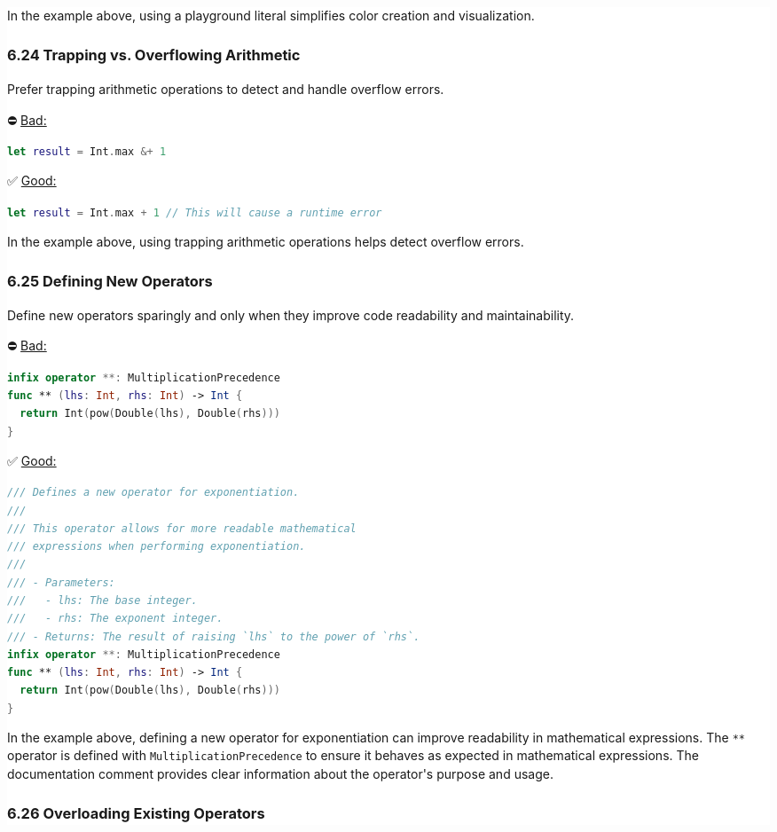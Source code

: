In the example above, using a playground literal simplifies color creation and visualization.

### 6.24 Trapping vs. Overflowing Arithmetic

Prefer trapping arithmetic operations to detect and handle overflow errors.

⛔️ <ins>Bad:</ins>

```swift
let result = Int.max &+ 1
```

✅ <ins>Good:</ins>

```swift
let result = Int.max + 1 // This will cause a runtime error
```

In the example above, using trapping arithmetic operations helps detect overflow errors.

### 6.25 Defining New Operators

Define new operators sparingly and only when they improve code readability and maintainability.

⛔️ <ins>Bad:</ins>

```swift
infix operator **: MultiplicationPrecedence
func ** (lhs: Int, rhs: Int) -> Int {
  return Int(pow(Double(lhs), Double(rhs)))
}
```

✅ <ins>Good:</ins>

```swift
/// Defines a new operator for exponentiation.
///
/// This operator allows for more readable mathematical 
/// expressions when performing exponentiation.
///
/// - Parameters:
///   - lhs: The base integer.
///   - rhs: The exponent integer.
/// - Returns: The result of raising `lhs` to the power of `rhs`.
infix operator **: MultiplicationPrecedence
func ** (lhs: Int, rhs: Int) -> Int {
  return Int(pow(Double(lhs), Double(rhs)))
}
```

In the example above, defining a new operator for exponentiation can improve readability in mathematical expressions. The `**` operator is defined with `MultiplicationPrecedence` to ensure it behaves as expected in mathematical expressions. The documentation comment provides clear information about the operator's purpose and usage.

### 6.26 Overloading Existing Operators
